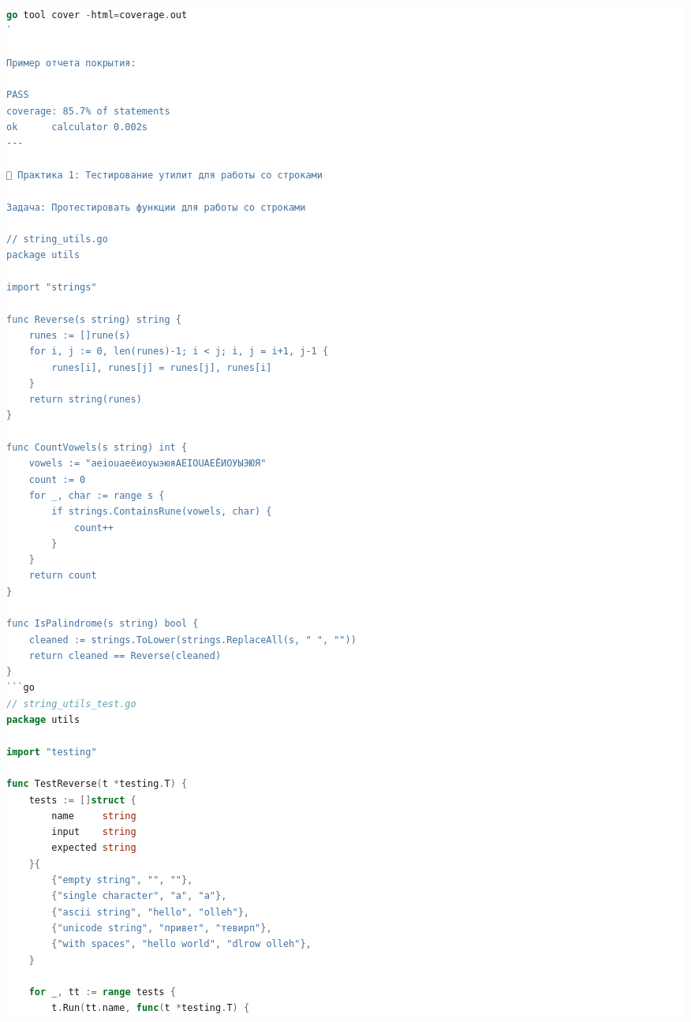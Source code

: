 ```go
go tool cover -html=coverage.out
`

Пример отчета покрытия:

PASS
coverage: 85.7% of statements
ok      calculator 0.002s
---

🎯 Практика 1: Тестирование утилит для работы со строками

Задача: Протестировать функции для работы со строками

// string_utils.go
package utils

import "strings"

func Reverse(s string) string {
    runes := []rune(s)
    for i, j := 0, len(runes)-1; i < j; i, j = i+1, j-1 {
        runes[i], runes[j] = runes[j], runes[i]
    }
    return string(runes)
}

func CountVowels(s string) int {
    vowels := "aeiouаеёиоуыэюяAEIOUАЕЁИОУЫЭЮЯ"
    count := 0
    for _, char := range s {
        if strings.ContainsRune(vowels, char) {
            count++
        }
    }
    return count
}

func IsPalindrome(s string) bool {
    cleaned := strings.ToLower(strings.ReplaceAll(s, " ", ""))
    return cleaned == Reverse(cleaned)
}
```go
// string_utils_test.go
package utils

import "testing"

func TestReverse(t *testing.T) {
    tests := []struct {
        name     string
        input    string
        expected string
    }{
        {"empty string", "", ""},
        {"single character", "a", "a"},
        {"ascii string", "hello", "olleh"},
        {"unicode string", "привет", "тевирп"},
        {"with spaces", "hello world", "dlrow olleh"},
    }
    
    for _, tt := range tests {
        t.Run(tt.name, func(t *testing.T) {
```